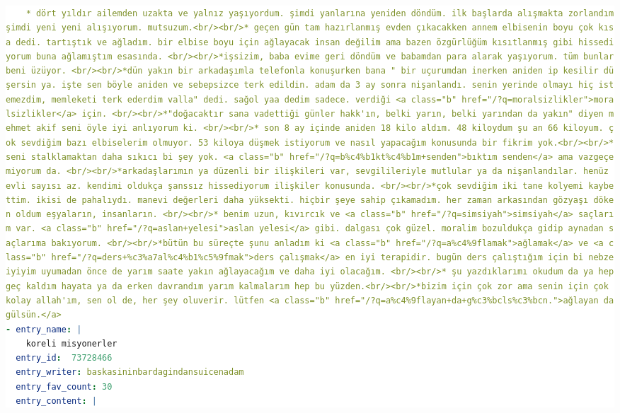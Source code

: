 ```yaml
    * dört yıldır ailemden uzakta ve yalnız yaşıyordum. şimdi yanlarına yeniden döndüm. ilk başlarda alışmakta zorlandım şimdi yeni yeni alışıyorum. mutsuzum.<br/><br/>* geçen gün tam hazırlanmış evden çıkacakken annem elbisenin boyu çok kısa dedi. tartıştık ve ağladım. bir elbise boyu için ağlayacak insan değilim ama bazen özgürlüğüm kısıtlanmış gibi hissediyorum buna ağlamıştım esasında. <br/><br/>*işsizim, baba evime geri döndüm ve babamdan para alarak yaşıyorum. tüm bunlar beni üzüyor. <br/><br/>*dün yakın bir arkadaşımla telefonla konuşurken bana " bir uçurumdan inerken aniden ip kesilir düşersin ya. işte sen böyle aniden ve sebepsizce terk edildin. adam da 3 ay sonra nişanlandı. senin yerinde olmayı hiç istemezdim, memleketi terk ederdim valla" dedi. sağol yaa dedim sadece. verdiği <a class="b" href="/?q=moralsizlikler">moralsizlikler</a> için. <br/><br/>*"doğacaktır sana vadettiği günler hakk'ın, belki yarın, belki yarından da yakın" diyen mehmet akif seni öyle iyi anlıyorum ki. <br/><br/>* son 8 ay içinde aniden 18 kilo aldım. 48 kiloydum şu an 66 kiloyum. çok sevdiğim bazı elbiselerim olmuyor. 53 kiloya düşmek istiyorum ve nasıl yapacağım konusunda bir fikrim yok.<br/><br/>*seni stalklamaktan daha sıkıcı bi şey yok. <a class="b" href="/?q=b%c4%b1kt%c4%b1m+senden">bıktım senden</a> ama vazgeçemiyorum da. <br/><br/>*arkadaşlarımın ya düzenli bir ilişkileri var, sevgilileriyle mutlular ya da nişanlandılar. henüz evli sayısı az. kendimi oldukça şanssız hissediyorum ilişkiler konusunda. <br/><br/>*çok sevdiğim iki tane kolyemi kaybettim. ikisi de pahalıydı. manevi değerleri daha yüksekti. hiçbir şeye sahip çıkamadım. her zaman arkasından gözyaşı döken oldum eşyaların, insanların. <br/><br/>* benim uzun, kıvırcık ve <a class="b" href="/?q=simsiyah">simsiyah</a> saçlarım var. <a class="b" href="/?q=aslan+yelesi">aslan yelesi</a> gibi. dalgası çok güzel. moralim bozuldukça gidip aynadan saçlarıma bakıyorum. <br/><br/>*bütün bu süreçte şunu anladım ki <a class="b" href="/?q=a%c4%9flamak">ağlamak</a> ve <a class="b" href="/?q=ders+%c3%a7al%c4%b1%c5%9fmak">ders çalışmak</a> en iyi terapidir. bugün ders çalıştığım için bi nebze iyiyim uyumadan önce de yarım saate yakın ağlayacağım ve daha iyi olacağım. <br/><br/>* şu yazdıklarımı okudum da ya hep geç kaldım hayata ya da erken davrandım yarım kalmalarım hep bu yüzden.<br/><br/>*bizim için çok zor ama senin için çok kolay allah'ım, sen ol de, her şey oluverir. lütfen <a class="b" href="/?q=a%c4%9flayan+da+g%c3%bcls%c3%bcn.">ağlayan da gülsün.</a>
- entry_name: |
    koreli misyonerler
  entry_id:  73728466
  entry_writer: baskasininbardagindansuicenadam
  entry_fav_count: 30
  entry_content: |
```